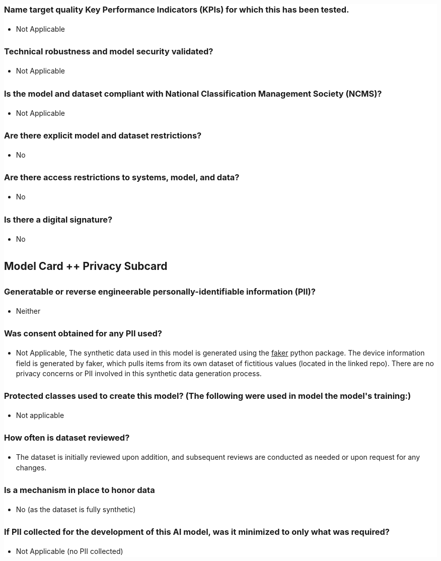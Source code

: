 ### Name target quality Key Performance Indicators (KPIs) for which this has been tested.  
* Not Applicable
### Technical robustness and model security validated?
* Not Applicable
### Is the model and dataset compliant with National Classification Management Society (NCMS)?
* Not Applicable

###  Are there explicit model and dataset restrictions?
* No

### Are there access restrictions to systems, model, and data?
* No
### Is there a digital signature?
* No

## Model Card ++ Privacy Subcard


### Generatable or reverse engineerable personally-identifiable information (PII)?

* Neither

### Was consent obtained for any PII used?
* Not Applicable, The synthetic data used in this model is generated using the [faker](https://github.com/joke2k/faker/blob/master/LICENSE.txt)  python package. The device information field is generated by faker, which pulls items from its own dataset of fictitious values (located in the linked repo). There are no privacy concerns or PII involved in this synthetic data generation process.

### Protected classes used to create this model? (The following were used in model the model's training:)

* Not applicable


### How often is dataset reviewed?
* The dataset is initially reviewed upon addition, and subsequent reviews are conducted as needed or upon request for any changes.

### Is a mechanism in place to honor data
* No (as the dataset is fully synthetic)
### If PII collected for the development of this AI model, was it minimized to only what was required? 
* Not Applicable (no PII collected)
